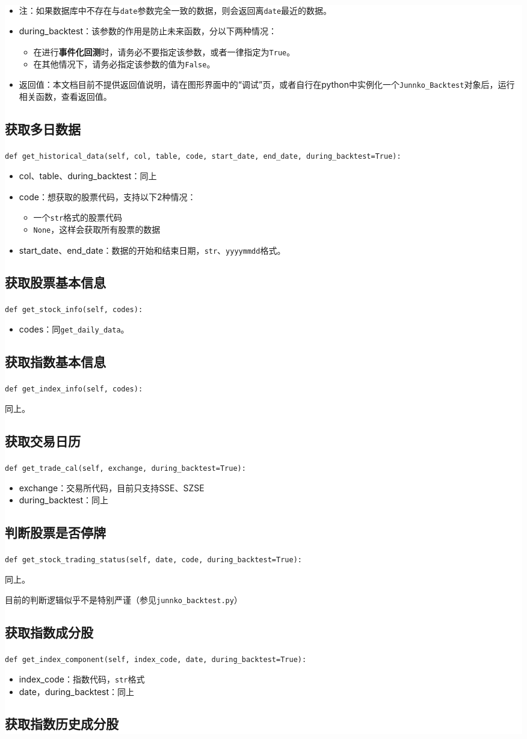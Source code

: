   * 注：如果数据库中不存在与`date`​参数完全一致的数据，则会返回离`date`​最近的数据。
* during_backtest：该参数的作用是防止未来函数，分以下两种情况：

  * 在进行**事件化回测**时，请务必不要指定该参数，或者一律指定为`True`​。
  * 在其他情况下，请务必指定该参数的值为`False`​。
* 返回值：本文档目前不提供返回值说明，请在图形界面中的“调试”页，或者自行在python中实例化一个`Junnko_Backtest`​对象后，运行相关函数，查看返回值。

## 获取多日数据

​`def get_historical_data(self, col, table, code, start_date, end_date, during_backtest=True):`​

* col、table、during_backtest：同上
* code：想获取的股票代码，支持以下2种情况：

  * 一个`str`​格式的股票代码
  * ​`None`​，这样会获取所有股票的数据
* start_date、end_date：数据的开始和结束日期，`str`​、`yyyymmdd`​格式。

## 获取股票基本信息

​`def get_stock_info(self, codes):`​

* codes：同`get_daily_data`​。

## 获取指数基本信息

​`def get_index_info(self, codes):`​

同上。

## 获取交易日历

​`def get_trade_cal(self, exchange, during_backtest=True):`​

* exchange：交易所代码，目前只支持SSE、SZSE
* during_backtest：同上

## 判断股票是否停牌

​`def get_stock_trading_status(self, date, code, during_backtest=True):`​

同上。

目前的判断逻辑似乎不是特别严谨（参见`junnko_backtest.py`​）

## 获取指数成分股

​`def get_index_component(self, index_code, date, during_backtest=True):`​

* index_code：指数代码，`str`​格式
* date，during_backtest：同上

## 获取指数历史成分股
